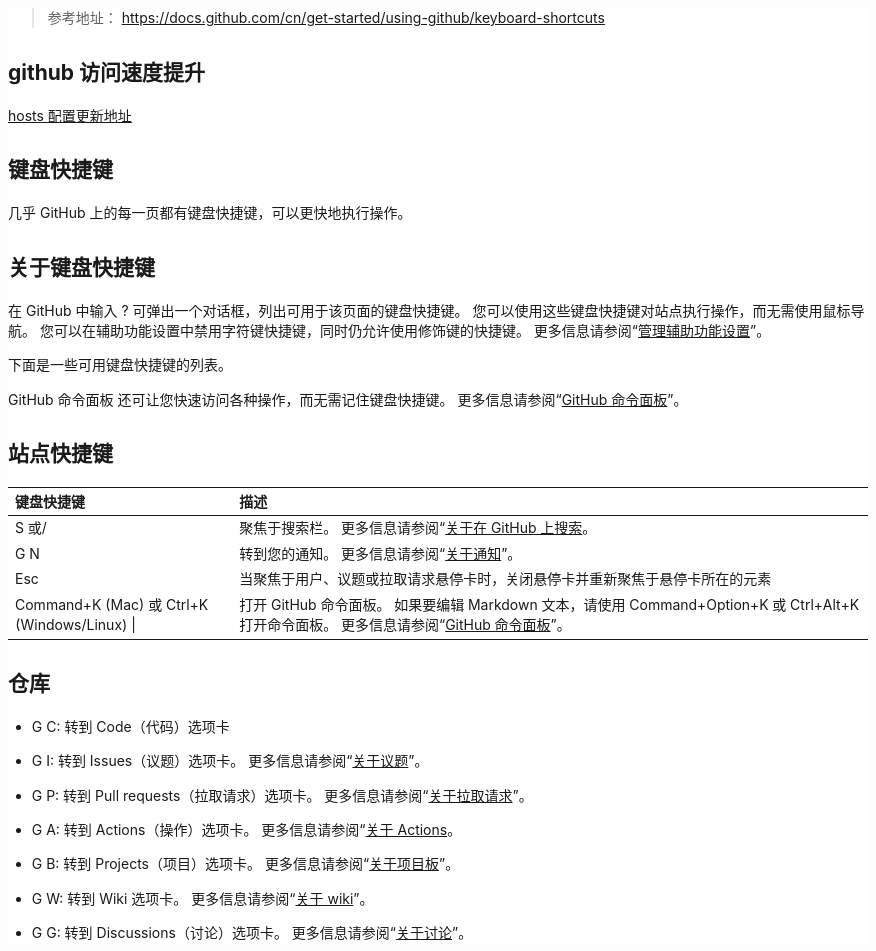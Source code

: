 > 参考地址： https://docs.github.com/cn/get-started/using-github/keyboard-shortcuts

## github 访问速度提升

[hosts 配置更新地址](https://gitee.com/if-the-wind/github-hosts)

## 键盘快捷键

几乎 GitHub 上的每一页都有键盘快捷键，可以更快地执行操作。

## 关于键盘快捷键

在 GitHub 中输入 ? 可弹出一个对话框，列出可用于该页面的键盘快捷键。 您可以使用这些键盘快捷键对站点执行操作，而无需使用鼠标导航。
您可以在辅助功能设置中禁用字符键快捷键，同时仍允许使用修饰键的快捷键。 更多信息请参阅“[管理辅助功能设置](https://docs.github.com/cn/account-and-profile/setting-up-and-managing-your-personal-account-on-github/managing-personal-account-settings/managing-accessibility-settings)”。

下面是一些可用键盘快捷键的列表。

GitHub 命令面板 还可让您快速访问各种操作，而无需记住键盘快捷键。 更多信息请参阅“[GitHub 命令面板](https://docs.github.com/cn/get-started/using-github/github-command-palette)”。

## 站点快捷键

| 键盘快捷键                                   | 描述                                                                                                                                                                                                                  |
| :------------------------------------------- | :-------------------------------------------------------------------------------------------------------------------------------------------------------------------------------------------------------------------- |
| S 或/                                        | 聚焦于搜索栏。 更多信息请参阅“[关于在 GitHub 上搜索](https://docs.github.com/cn/search-github/getting-started-with-searching-on-github/about-searching-on-github)。                                                   |
| G N                                          | 转到您的通知。 更多信息请参阅“[关于通知](https://docs.github.com/cn/github/managing-subscriptions-and-notifications-on-github/about-notifications)”。                                                                 |
| Esc                                          | 当聚焦于用户、议题或拉取请求悬停卡时，关闭悬停卡并重新聚焦于悬停卡所在的元素                                                                                                                                          |
| Command+K (Mac) 或 Ctrl+K (Windows/Linux) \| | 打开 GitHub 命令面板。 如果要编辑 Markdown 文本，请使用 Command+Option+K 或 Ctrl+Alt+K 打开命令面板。 更多信息请参阅“[GitHub 命令面板](https://docs.github.com/cn/get-started/using-github/github-command-palette)”。 |

## 仓库

- G C: 转到 Code（代码）选项卡
- G I: 转到 Issues（议题）选项卡。 更多信息请参阅“[关于议题](https://docs.github.com/cn/articles/about-issues)”。

- G P: 转到 Pull requests（拉取请求）选项卡。 更多信息请参阅“[关于拉取请求](https://docs.github.com/cn/pull-requests/collaborating-with-pull-requests/proposing-changes-to-your-work-with-pull-requests/about-pull-requests)”。

- G A: 转到 Actions（操作）选项卡。 更多信息请参阅“[关于 Actions](https://docs.github.com/cn/actions/getting-started-with-github-actions/about-github-actions)。

- G B: 转到 Projects（项目）选项卡。 更多信息请参阅“[关于项目板](https://docs.github.com/cn/articles/about-project-boards)”。

- G W: 转到 Wiki 选项卡。 更多信息请参阅“[关于 wiki](https://docs.github.com/cn/communities/documenting-your-project-with-wikis/about-wikis)”。

- G G: 转到 Discussions（讨论）选项卡。 更多信息请参阅“[关于讨论](https://docs.github.com/cn/discussions/collaborating-with-your-community-using-discussions/about-discussions)”。
